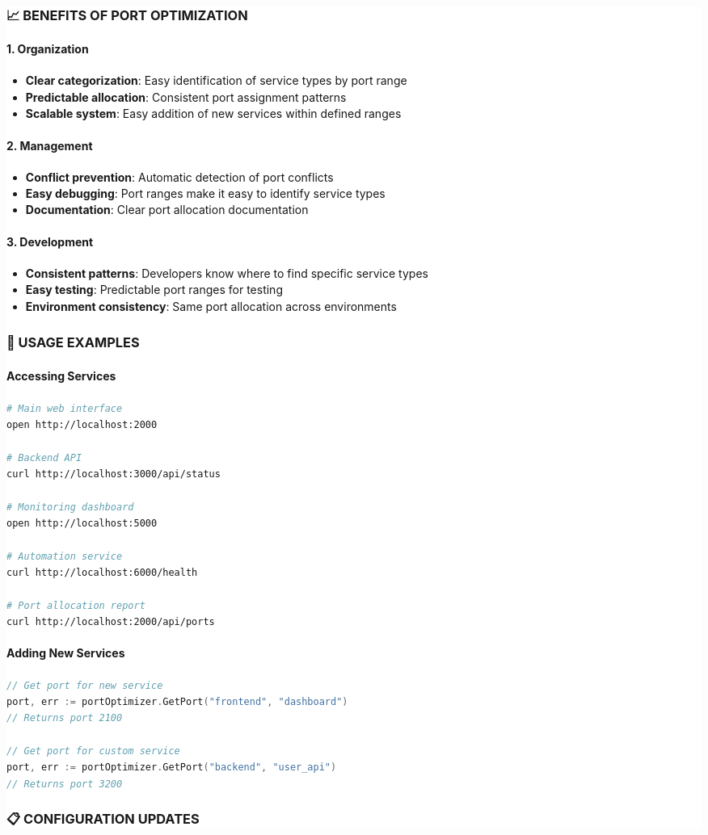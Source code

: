 ### **📈 BENEFITS OF PORT OPTIMIZATION**

#### **1. Organization**

- **Clear categorization**: Easy identification of service types by port range
- **Predictable allocation**: Consistent port assignment patterns
- **Scalable system**: Easy addition of new services within defined ranges

#### **2. Management**

- **Conflict prevention**: Automatic detection of port conflicts
- **Easy debugging**: Port ranges make it easy to identify service types
- **Documentation**: Clear port allocation documentation

#### **3. Development**

- **Consistent patterns**: Developers know where to find specific service types
- **Easy testing**: Predictable port ranges for testing
- **Environment consistency**: Same port allocation across environments

### **🚀 USAGE EXAMPLES**

#### **Accessing Services**

```bash
# Main web interface
open http://localhost:2000

# Backend API
curl http://localhost:3000/api/status

# Monitoring dashboard
open http://localhost:5000

# Automation service
curl http://localhost:6000/health

# Port allocation report
curl http://localhost:2000/api/ports
```

#### **Adding New Services**

```go
// Get port for new service
port, err := portOptimizer.GetPort("frontend", "dashboard")
// Returns port 2100

// Get port for custom service
port, err := portOptimizer.GetPort("backend", "user_api")
// Returns port 3200
```

### **📋 CONFIGURATION UPDATES**
